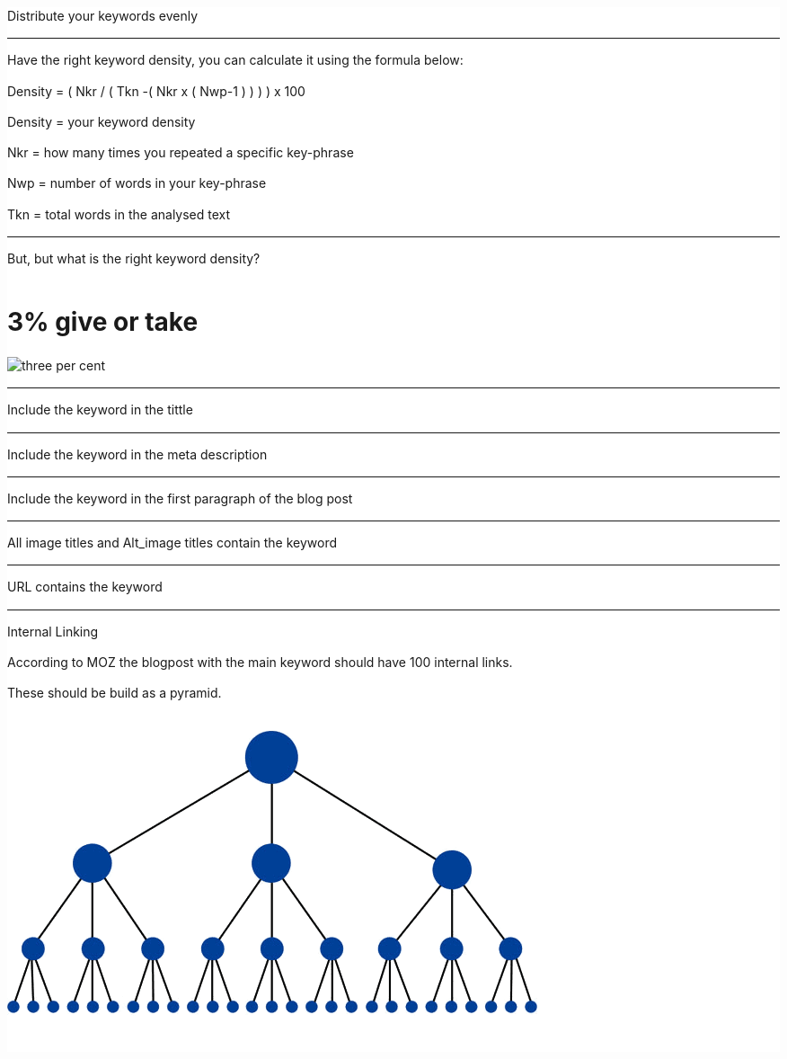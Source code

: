 Distribute your keywords evenly

---

Have the right keyword density, you can calculate it using the formula below:

Density = ( Nkr / ( Tkn -( Nkr x ( Nwp-1 ) ) ) ) x 100

Density = your keyword density

Nkr = how many times you repeated a specific key-phrase

Nwp = number of words in your key-phrase

Tkn = total words in the analysed text

---

But, but what is the right keyword density?

# 3% give or take

![three per cent](https://media.giphy.com/media/YlkCKp0EttSa7jxg6y/giphy.gif)

---

Include the keyword in the tittle

---
Include the keyword in the meta description

---
Include the keyword in the first paragraph of the blog post

---
All image titles and Alt_image titles contain the keyword

---

URL contains the keyword

---

Internal Linking

According to MOZ the blogpost with the main keyword should have 100 internal links.

These should be build as a pyramid.

![Link](./link-pyramid.png)
